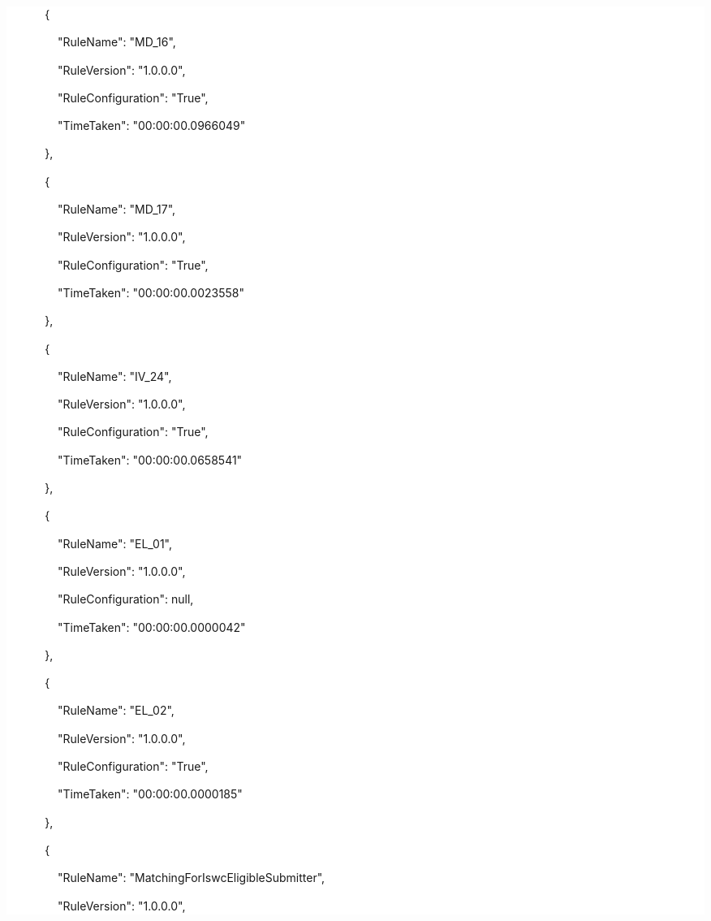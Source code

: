             \{

                "RuleName": "MD\_16",

                "RuleVersion": "1\.0\.0\.0",

                "RuleConfiguration": "True",

                "TimeTaken": "00:00:00\.0966049"

            \},

            \{

                "RuleName": "MD\_17",

                "RuleVersion": "1\.0\.0\.0",

                "RuleConfiguration": "True",

                "TimeTaken": "00:00:00\.0023558"

            \},

            \{

                "RuleName": "IV\_24",

                "RuleVersion": "1\.0\.0\.0",

                "RuleConfiguration": "True",

                "TimeTaken": "00:00:00\.0658541"

            \},

            \{

                "RuleName": "EL\_01",

                "RuleVersion": "1\.0\.0\.0",

                "RuleConfiguration": null,

                "TimeTaken": "00:00:00\.0000042"

            \},

            \{

                "RuleName": "EL\_02",

                "RuleVersion": "1\.0\.0\.0",

                "RuleConfiguration": "True",

                "TimeTaken": "00:00:00\.0000185"

            \},

            \{

                "RuleName": "MatchingForIswcEligibleSubmitter",

                "RuleVersion": "1\.0\.0\.0",
